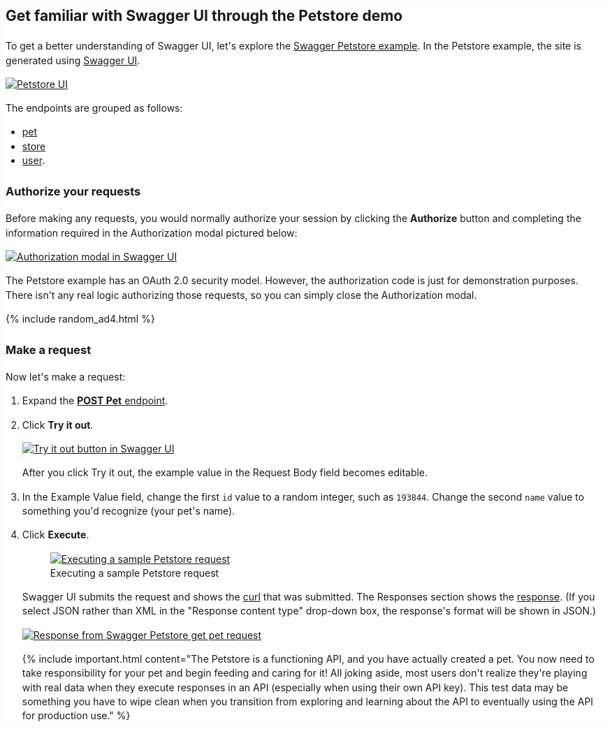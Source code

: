 ## <i class="fa fa-user-circle"></i> Get familiar with Swagger UI through the Petstore demo

To get a better understanding of Swagger UI, let's explore the <a href="http://petstore.swagger.io/">Swagger Petstore example</a>. In the Petstore example, the site is generated using [Swagger UI](https://github.com/swagger-api/swagger-ui).

<a href="http://petstore.swagger.io/" class="noExtIcon"><img src="{{site.api_media}}/swaggerpetstoreui.png" alt="Petstore UI" /></a>

The endpoints are grouped as follows:

* [pet](http://petstore.swagger.io/#/pet)
* [store](http://petstore.swagger.io/#/store)
* [user](http://petstore.swagger.io/#/user).

### Authorize your requests

Before making any requests, you would normally authorize your session by clicking the **Authorize** button and completing the information required in the Authorization modal pictured below:

<a href="http://petstore.swagger.io/" class="noExtIcon"><img class="medium" src="{{site.api_media}}/swaggerui_authorize.png" alt="Authorization modal in Swagger UI" /></a>

The Petstore example has an OAuth 2.0 security model. However, the authorization code is just for demonstration purposes. There isn't any real logic authorizing those requests, so you can simply close the Authorization modal.

{% include random_ad4.html %}

### Make a request

Now let's make a request:

1.  Expand the [**POST Pet** endpoint](http://petstore.swagger.io/#/pet/addPet).
2.  Click **Try it out**.

    <a href="http://petstore.swagger.io/" class="noExtIcon"><img src="{{site.api_media}}/swaggerui_petendpoint.png" alt="Try it out button in Swagger UI" /></a>

    After you click Try it out, the example value in the Request Body field becomes editable.

3.  In the Example Value field, change the first `id` value to a random integer, such as `193844`. Change the second `name` value to something you'd recognize (your pet's name).
4.  Click **Execute**.

    <figure><a target="_blank" class="noExtIcon" href="http://petstore.swagger.io/"><img class="docimage large" src="{{site.api_media}}/swaggerui_execute.png" alt="Executing a sample Petstore request" /></a><figcaption>Executing a sample Petstore request</figcaption></figure>

    Swagger UI submits the request and shows the [curl](https://idratherbewriting.com/learnapidoc/docapis_make_curl_call.html)  that was submitted. The Responses section shows the [response](https://idratherbewriting.com/learnapidoc/docapis_doc_sample_responses_and_schema.html). (If you select JSON rather than XML in the "Response content type" drop-down box, the response's format will be shown in JSON.)

    <a href="http://petstore.swagger.io/" class="noExtIcon"><img src="{{site.api_media}}/swaggerui_response.png" alt="Response from Swagger Petstore get pet request" /></a>

    {% include important.html content="The Petstore is a functioning API, and you have actually created a pet. You now need to take responsibility for your pet and begin feeding and caring for it! All joking aside, most users don't realize they're playing with real data when they execute responses in an API (especially when using their own API key). This test data may be something you have to wipe clean when you transition from exploring and learning about the API to eventually using the API for production use." %}
